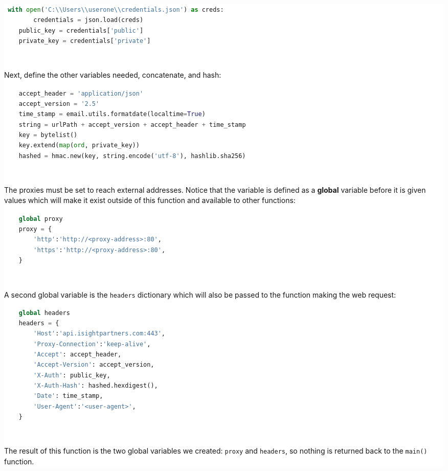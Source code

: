 ```python
 with open('C:\\Users\\userone\\credentials.json') as creds:
	    credentials = json.load(creds)
    public_key = credentials['public']
    private_key = credentials['private']
```

<br>

Next, define the other variables needed, concatenate, and hash:

```python
    accept_header = 'application/json'
    accept_version = '2.5'
    time_stamp = email.utils.formatdate(localtime=True)
    string = urlPath + accept_version + accept_header + time_stamp
    key = bytelist()
    key.extend(map(ord, private_key))
    hashed = hmac.new(key, string.encode('utf-8'), hashlib.sha256)
```

<br>

The proxies must be set to reach external addresses.  Notice that the variable is defined as a **global** variable before it is given values which will make it exist outside of this function and available to other functions:

```python
    global proxy 
    proxy = {
        'http':'http://<proxy-address>:80',
        'https':'http://<proxy-address>:80',
    }
```

<br>

A second global variable is the `headers` dictionary which will also be passed to the function making the web request:


```python
    global headers 
    headers = {  
        'Host':'api.isightpartners.com:443',
        'Proxy-Connection':'keep-alive',
        'Accept': accept_header,
        'Accept-Version': accept_version,
        'X-Auth': public_key,
        'X-Auth-Hash': hashed.hexdigest(),
        'Date': time_stamp,
        'User-Agent':'<user-agent>',
    }
```

<br>

The result of this function is the two global variables we created: `proxy` and `headers`, so nothing is returned back to the `main()` function.
